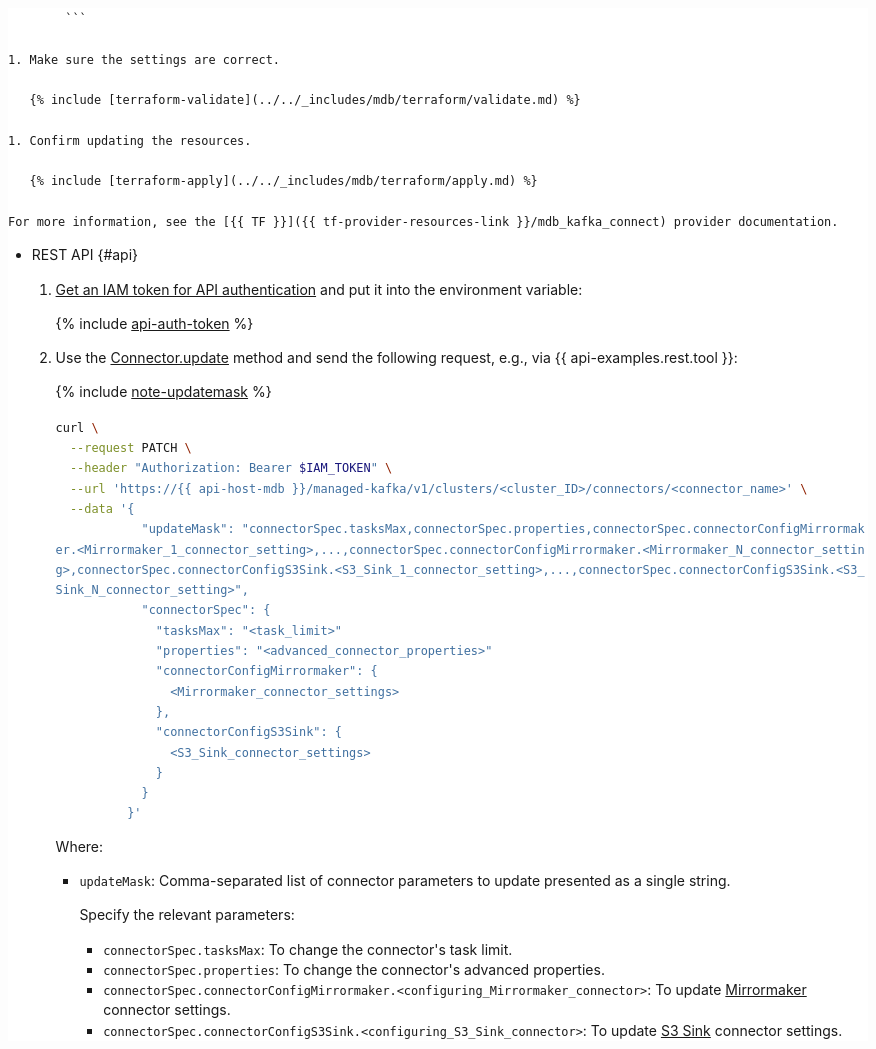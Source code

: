             ```

    1. Make sure the settings are correct.

       {% include [terraform-validate](../../_includes/mdb/terraform/validate.md) %}

    1. Confirm updating the resources.

       {% include [terraform-apply](../../_includes/mdb/terraform/apply.md) %}

    For more information, see the [{{ TF }}]({{ tf-provider-resources-link }}/mdb_kafka_connect) provider documentation.

- REST API {#api}

    1. [Get an IAM token for API authentication](../api-ref/authentication.md) and put it into the environment variable:

       {% include [api-auth-token](../../_includes/mdb/api-auth-token.md) %}

    1. Use the [Connector.update](../api-ref/Connector/update.md) method and send the following request, e.g., via {{ api-examples.rest.tool }}:

       {% include [note-updatemask](../../_includes/note-api-updatemask.md) %}

       ```bash
       curl \
         --request PATCH \
         --header "Authorization: Bearer $IAM_TOKEN" \
         --url 'https://{{ api-host-mdb }}/managed-kafka/v1/clusters/<cluster_ID>/connectors/<connector_name>' \
         --data '{
                   "updateMask": "connectorSpec.tasksMax,connectorSpec.properties,connectorSpec.connectorConfigMirrormaker.<Mirrormaker_1_connector_setting>,...,connectorSpec.connectorConfigMirrormaker.<Mirrormaker_N_connector_setting>,connectorSpec.connectorConfigS3Sink.<S3_Sink_1_connector_setting>,...,connectorSpec.connectorConfigS3Sink.<S3_Sink_N_connector_setting>",
                   "connectorSpec": {
                     "tasksMax": "<task_limit>"
                     "properties": "<advanced_connector_properties>"
                     "connectorConfigMirrormaker": {
                       <Mirrormaker_connector_settings>
                     },
                     "connectorConfigS3Sink": {
                       <S3_Sink_connector_settings>
                     }
                   }
                 }'
       ```

       Where:

       * `updateMask`: Comma-separated list of connector parameters to update presented as a single string.

            Specify the relevant parameters:
            * `connectorSpec.tasksMax`: To change the connector's task limit.
            * `connectorSpec.properties`: To change the connector's advanced properties.
            * `connectorSpec.connectorConfigMirrormaker.<configuring_Mirrormaker_connector>`: To update [Mirrormaker](#settings-mm2) connector settings.
            * `connectorSpec.connectorConfigS3Sink.<configuring_S3_Sink_connector>`: To update [S3 Sink](#settings-s3) connector settings.
